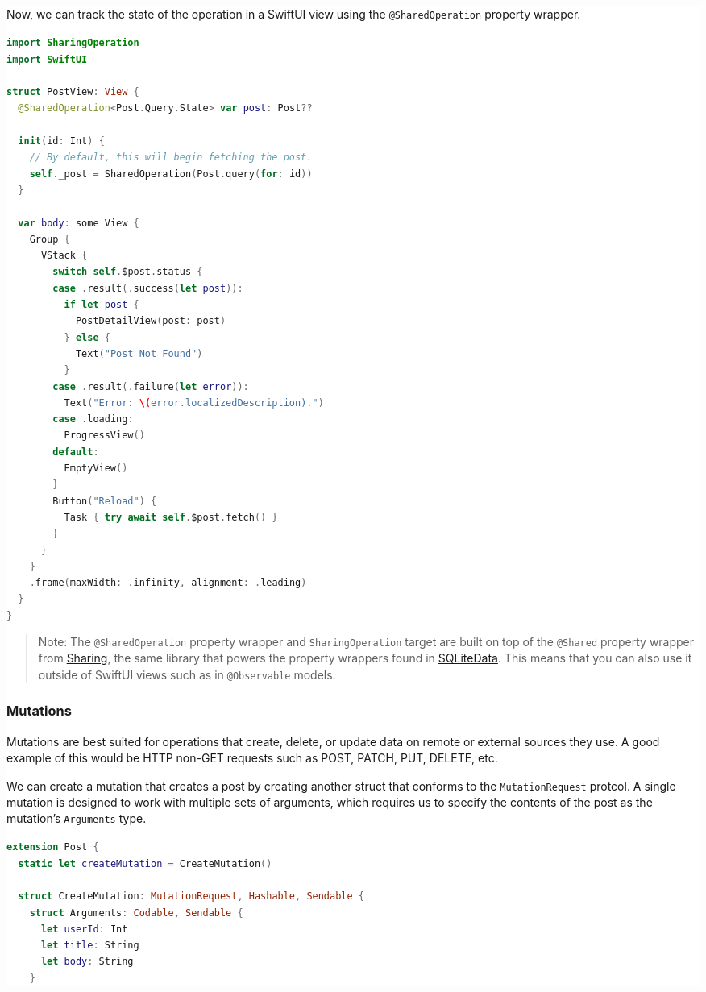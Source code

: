 Now, we can track the state of the operation in a SwiftUI view using the `@SharedOperation` property wrapper.
```swift
import SharingOperation
import SwiftUI

struct PostView: View {
  @SharedOperation<Post.Query.State> var post: Post??

  init(id: Int) {
    // By default, this will begin fetching the post.
    self._post = SharedOperation(Post.query(for: id))
  }

  var body: some View {
    Group {
      VStack {
        switch self.$post.status {
        case .result(.success(let post)):
          if let post {
            PostDetailView(post: post)
          } else {
            Text("Post Not Found")
          }
        case .result(.failure(let error)):
          Text("Error: \(error.localizedDescription).")
        case .loading:
          ProgressView()
        default:
          EmptyView()
        }
        Button("Reload") {
          Task { try await self.$post.fetch() }
        }
      }
    }
    .frame(maxWidth: .infinity, alignment: .leading)
  }
}
```
> Note: The `@SharedOperation` property wrapper and `SharingOperation` target are built on top of the `@Shared` property wrapper from [Sharing](https://github.com/pointfreeco/swift-sharing), the same library that powers the property wrappers found in [SQLiteData](https://github.com/pointfreeco/sqlite-data). This means that you can also use it outside of SwiftUI views such as in `@Observable` models.

### Mutations
Mutations are best suited for operations that create, delete, or update data on remote or external sources they use. A good example of this would be HTTP non-GET requests such as POST, PATCH, PUT, DELETE, etc.

We can create a mutation that creates a post by creating another struct that conforms to the ``MutationRequest`` protcol. A single mutation is designed to work with multiple sets of arguments, which requires us to specify the contents of the post as the mutation’s `Arguments` type.
```swift
extension Post {
  static let createMutation = CreateMutation()

  struct CreateMutation: MutationRequest, Hashable, Sendable {
    struct Arguments: Codable, Sendable {
      let userId: Int
      let title: String
      let body: String
    }
```